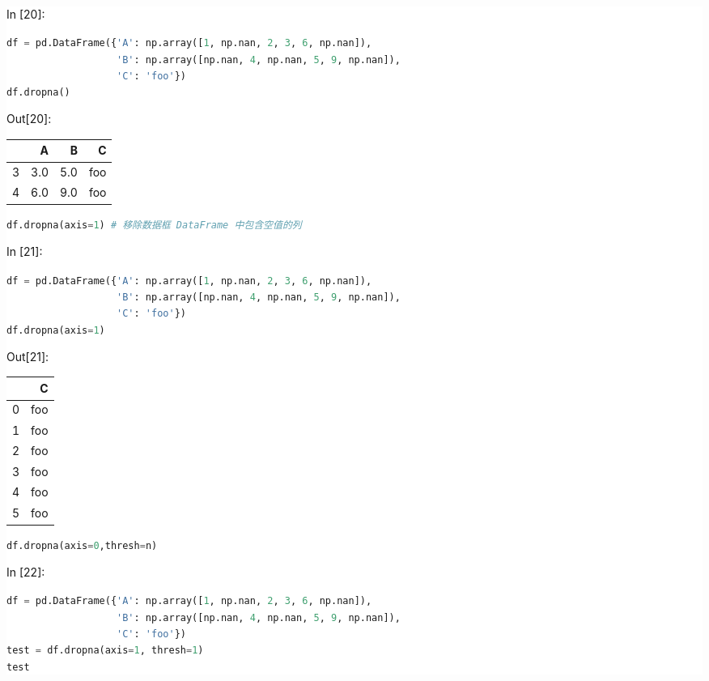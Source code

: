 In [20]:

```python
df = pd.DataFrame({'A': np.array([1, np.nan, 2, 3, 6, np.nan]),
                   'B': np.array([np.nan, 4, np.nan, 5, 9, np.nan]),
                   'C': 'foo'})
df.dropna()
```

Out[20]:

|      |    A |    B |    C |
| ---: | ---: | ---: | ---: |
|    3 |  3.0 |  5.0 |  foo |
|    4 |  6.0 |  9.0 |  foo |

```python
df.dropna(axis=1) # 移除数据框 DataFrame 中包含空值的列
```

In [21]:

```python
df = pd.DataFrame({'A': np.array([1, np.nan, 2, 3, 6, np.nan]),
                   'B': np.array([np.nan, 4, np.nan, 5, 9, np.nan]),
                   'C': 'foo'})
df.dropna(axis=1)
```

Out[21]:

|      |    C |
| ---: | ---: |
|    0 |  foo |
|    1 |  foo |
|    2 |  foo |
|    3 |  foo |
|    4 |  foo |
|    5 |  foo |

```python
df.dropna(axis=0,thresh=n)
```

In [22]:

```python
df = pd.DataFrame({'A': np.array([1, np.nan, 2, 3, 6, np.nan]),
                   'B': np.array([np.nan, 4, np.nan, 5, 9, np.nan]),
                   'C': 'foo'})
test = df.dropna(axis=1, thresh=1)
test
```
